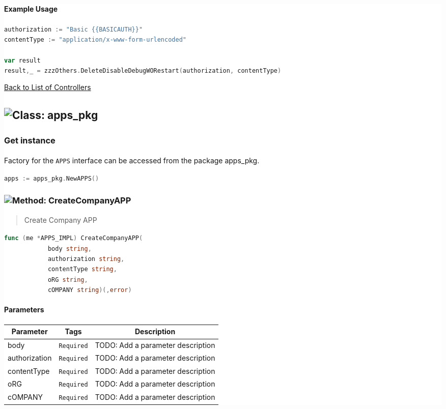 
#### Example Usage

```go
authorization := "Basic {{BASICAUTH}}"
contentType := "application/x-www-form-urlencoded"

var result 
result,_ = zzzOthers.DeleteDisableDebugWORestart(authorization, contentType)

```


[Back to List of Controllers](#list_of_controllers)

## <a name="apps_pkg"></a>![Class: ](https://apidocs.io/img/class.png ".apps_pkg") apps_pkg

### Get instance

Factory for the ``` APPS ``` interface can be accessed from the package apps_pkg.

```go
apps := apps_pkg.NewAPPS()
```

### <a name="create_company_app"></a>![Method: ](https://apidocs.io/img/method.png ".apps_pkg.CreateCompanyAPP") CreateCompanyAPP

> Create Company APP


```go
func (me *APPS_IMPL) CreateCompanyAPP(
            body string,
            authorization string,
            contentType string,
            oRG string,
            cOMPANY string)(,error)
```

#### Parameters

| Parameter | Tags | Description |
|-----------|------|-------------|
| body |  ``` Required ```  | TODO: Add a parameter description |
| authorization |  ``` Required ```  | TODO: Add a parameter description |
| contentType |  ``` Required ```  | TODO: Add a parameter description |
| oRG |  ``` Required ```  | TODO: Add a parameter description |
| cOMPANY |  ``` Required ```  | TODO: Add a parameter description |
